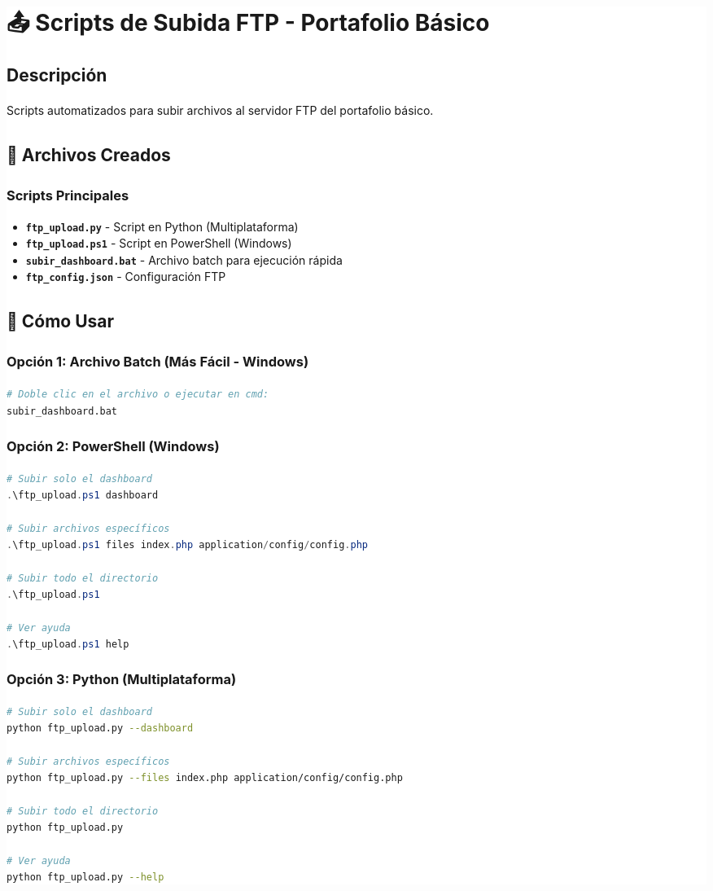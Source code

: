 # 📤 Scripts de Subida FTP - Portafolio Básico

## Descripción
Scripts automatizados para subir archivos al servidor FTP del portafolio básico.

## 📁 Archivos Creados

### Scripts Principales
- **`ftp_upload.py`** - Script en Python (Multiplataforma)
- **`ftp_upload.ps1`** - Script en PowerShell (Windows)
- **`subir_dashboard.bat`** - Archivo batch para ejecución rápida
- **`ftp_config.json`** - Configuración FTP

## 🚀 Cómo Usar

### Opción 1: Archivo Batch (Más Fácil - Windows)
```bash
# Doble clic en el archivo o ejecutar en cmd:
subir_dashboard.bat
```

### Opción 2: PowerShell (Windows)
```powershell
# Subir solo el dashboard
.\ftp_upload.ps1 dashboard

# Subir archivos específicos
.\ftp_upload.ps1 files index.php application/config/config.php

# Subir todo el directorio
.\ftp_upload.ps1

# Ver ayuda
.\ftp_upload.ps1 help
```

### Opción 3: Python (Multiplataforma)
```bash
# Subir solo el dashboard
python ftp_upload.py --dashboard

# Subir archivos específicos
python ftp_upload.py --files index.php application/config/config.php

# Subir todo el directorio
python ftp_upload.py

# Ver ayuda
python ftp_upload.py --help
```

